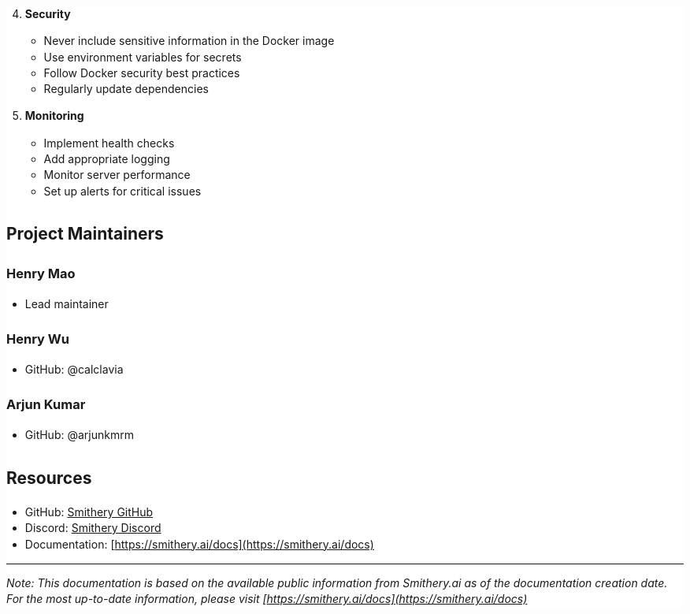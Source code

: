 4. **Security**
   - Never include sensitive information in the Docker image
   - Use environment variables for secrets
   - Follow Docker security best practices
   - Regularly update dependencies

5. **Monitoring**
   - Implement health checks
   - Add appropriate logging
   - Monitor server performance
   - Set up alerts for critical issues

## Project Maintainers

### Henry Mao
* Lead maintainer

### Henry Wu
* GitHub: @calclavia

### Arjun Kumar
* GitHub: @arjunkmrm

## Resources

* GitHub: [Smithery GitHub](https://github.com/smithery-ai)
* Discord: [Smithery Discord](https://discord.gg/smithery)
* Documentation: [https://smithery.ai/docs](https://smithery.ai/docs)

---
*Note: This documentation is based on the available public information from Smithery.ai as of the documentation creation date. For the most up-to-date information, please visit [https://smithery.ai/docs](https://smithery.ai/docs)* 
